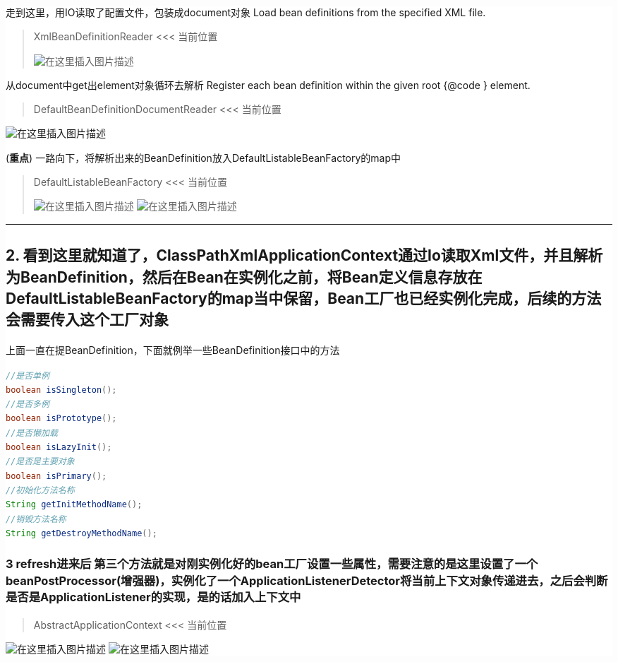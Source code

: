  走到这里，用IO读取了配置文件，包装成document对象
 Load bean definitions from the specified XML file.

> XmlBeanDefinitionReader <<< 当前位置 
>
> ![在这里插入图片描述](https://img-blog.csdnimg.cn/20200525192025104.png?x-oss-process=image/watermark,type_ZmFuZ3poZW5naGVpdGk,shadow_10,text_aHR0cHM6Ly9ibG9nLmNzZG4ubmV0L0RheV9EYXlfTm9fQnVn,size_16,color_FFFFFF,t_70)

 从document中get出element对象循环去解析
  Register each bean definition within the given root {@code <beans/>} element.

> DefaultBeanDefinitionDocumentReader <<< 当前位置

![在这里插入图片描述](https://img-blog.csdnimg.cn/20200525193111991.png?x-oss-process=image/watermark,type_ZmFuZ3poZW5naGVpdGk,shadow_10,text_aHR0cHM6Ly9ibG9nLmNzZG4ubmV0L0RheV9EYXlfTm9fQnVn,size_16,color_FFFFFF,t_70)

  (**重点**) 一路向下，将解析出来的BeanDefinition放入DefaultListableBeanFactory的map中
> DefaultListableBeanFactory  <<< 当前位置
>
> ![在这里插入图片描述](https://img-blog.csdnimg.cn/20200525212418420.png)
> ![在这里插入图片描述](https://img-blog.csdnimg.cn/20200525212452763.png)

---
## 2. 看到这里就知道了，ClassPathXmlApplicationContext通过Io读取Xml文件，并且解析为BeanDefinition，然后在Bean在实例化之前，将Bean定义信息存放在DefaultListableBeanFactory的map当中保留，Bean工厂也已经实例化完成，后续的方法会需要传入这个工厂对象


  上面一直在提BeanDefinition，下面就例举一些BeanDefinition接口中的方法

```java
//是否单例
boolean isSingleton();
//是否多例
boolean isPrototype();
//是否懒加载
boolean isLazyInit();
//是否是主要对象
boolean isPrimary();
//初始化方法名称
String getInitMethodName();
//销毁方法名称
String getDestroyMethodName();
```
### 3 refresh进来后 第三个方法就是对刚实例化好的bean工厂设置一些属性，需要注意的是这里设置了一个**beanPostProcessor**(增强器)，实例化了一个ApplicationListenerDetector将当前上下文对象传递进去，之后会判断是否是ApplicationListener的实现，是的话加入上下文中

> AbstractApplicationContext <<< 当前位置

![在这里插入图片描述](https://img-blog.csdnimg.cn/20200525222500309.png)
![在这里插入图片描述](https://img-blog.csdnimg.cn/20200525222823556.png)
